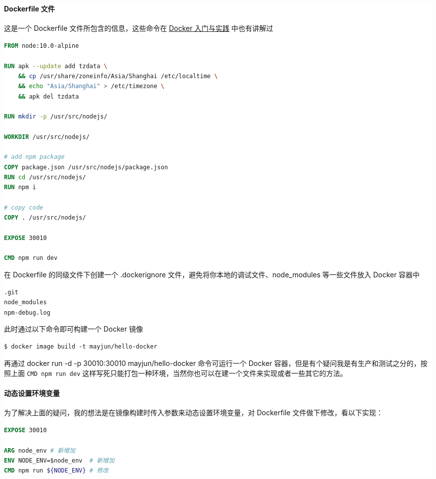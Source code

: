 #### Dockerfile 文件

这是一个 Dockerfile 文件所包含的信息，这些命令在 [Docker 入门与实践]() 中也有讲解过

```Dockerfile
FROM node:10.0-alpine

RUN apk --update add tzdata \
    && cp /usr/share/zoneinfo/Asia/Shanghai /etc/localtime \
    && echo "Asia/Shanghai" > /etc/timezone \
    && apk del tzdata

RUN mkdir -p /usr/src/nodejs/

WORKDIR /usr/src/nodejs/

# add npm package
COPY package.json /usr/src/nodejs/package.json
RUN cd /usr/src/nodejs/
RUN npm i

# copy code
COPY . /usr/src/nodejs/

EXPOSE 30010

CMD npm run dev
```

在 Dockerfile 的同级文件下创建一个 .dockerignore 文件，避免将你本地的调试文件、node_modules 等一些文件放入 Docker 容器中

```.dockerignore
.git
node_modules
npm-debug.log
```

此时通过以下命令即可构建一个 Docker 镜像

```
$ docker image build -t mayjun/hello-docker
```

再通过 docker run -d -p 30010:30010 mayjun/hello-docker 命令可运行一个 Docker 容器，但是有个疑问我是有生产和测试之分的，按照上面 ```CMD npm run dev``` 这样写死只能打包一种环境，当然你也可以在建一个文件来实现或者一些其它的方法。

#### 动态设置环境变量

为了解决上面的疑问，我的想法是在镜像构建时传入参数来动态设置环境变量，对 Dockerfile 文件做下修改，看以下实现：

```Dockerfile
EXPOSE 30010

ARG node_env # 新增加
ENV NODE_ENV=$node_env  # 新增加
CMD npm run ${NODE_ENV} # 修改
```
